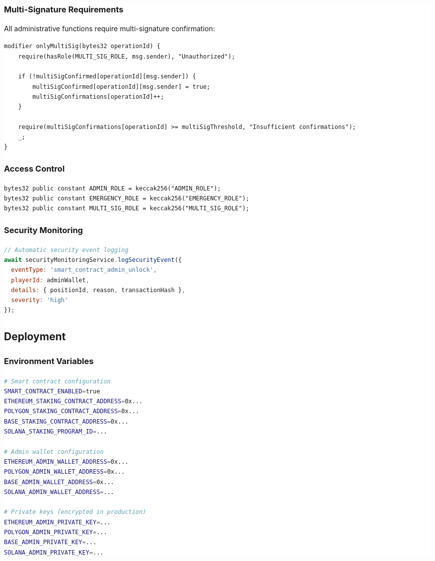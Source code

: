 ### Multi-Signature Requirements

All administrative functions require multi-signature confirmation:

```solidity
modifier onlyMultiSig(bytes32 operationId) {
    require(hasRole(MULTI_SIG_ROLE, msg.sender), "Unauthorized");
    
    if (!multiSigConfirmed[operationId][msg.sender]) {
        multiSigConfirmed[operationId][msg.sender] = true;
        multiSigConfirmations[operationId]++;
    }
    
    require(multiSigConfirmations[operationId] >= multiSigThreshold, "Insufficient confirmations");
    _;
}
```

### Access Control

```solidity
bytes32 public constant ADMIN_ROLE = keccak256("ADMIN_ROLE");
bytes32 public constant EMERGENCY_ROLE = keccak256("EMERGENCY_ROLE");
bytes32 public constant MULTI_SIG_ROLE = keccak256("MULTI_SIG_ROLE");
```

### Security Monitoring

```javascript
// Automatic security event logging
await securityMonitoringService.logSecurityEvent({
  eventType: 'smart_contract_admin_unlock',
  playerId: adminWallet,
  details: { positionId, reason, transactionHash },
  severity: 'high'
});
```

## Deployment

### Environment Variables

```bash
# Smart contract configuration
SMART_CONTRACT_ENABLED=true
ETHEREUM_STAKING_CONTRACT_ADDRESS=0x...
POLYGON_STAKING_CONTRACT_ADDRESS=0x...
BASE_STAKING_CONTRACT_ADDRESS=0x...
SOLANA_STAKING_PROGRAM_ID=...

# Admin wallet configuration
ETHEREUM_ADMIN_WALLET_ADDRESS=0x...
POLYGON_ADMIN_WALLET_ADDRESS=0x...
BASE_ADMIN_WALLET_ADDRESS=0x...
SOLANA_ADMIN_WALLET_ADDRESS=...

# Private keys (encrypted in production)
ETHEREUM_ADMIN_PRIVATE_KEY=...
POLYGON_ADMIN_PRIVATE_KEY=...
BASE_ADMIN_PRIVATE_KEY=...
SOLANA_ADMIN_PRIVATE_KEY=...
```
